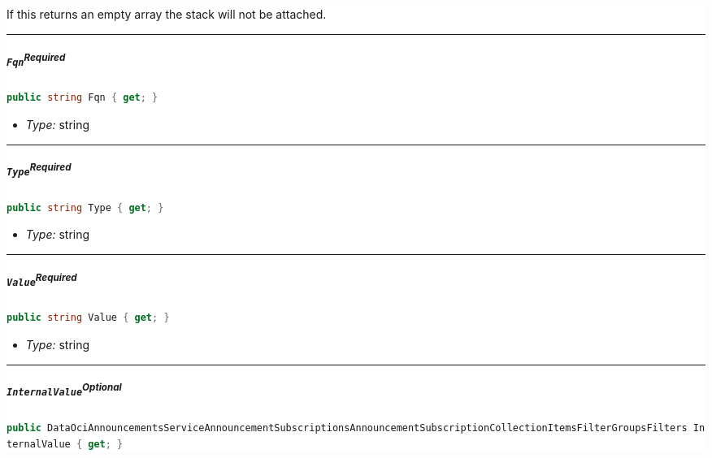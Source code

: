 If this returns an empty array the stack will not be attached.

---

##### `Fqn`<sup>Required</sup> <a name="Fqn" id="rhizo-co-terraform-provider-oci.dataOciAnnouncementsServiceAnnouncementSubscriptions.DataOciAnnouncementsServiceAnnouncementSubscriptionsAnnouncementSubscriptionCollectionItemsFilterGroupsFiltersOutputReference.property.fqn"></a>

```csharp
public string Fqn { get; }
```

- *Type:* string

---

##### `Type`<sup>Required</sup> <a name="Type" id="rhizo-co-terraform-provider-oci.dataOciAnnouncementsServiceAnnouncementSubscriptions.DataOciAnnouncementsServiceAnnouncementSubscriptionsAnnouncementSubscriptionCollectionItemsFilterGroupsFiltersOutputReference.property.type"></a>

```csharp
public string Type { get; }
```

- *Type:* string

---

##### `Value`<sup>Required</sup> <a name="Value" id="rhizo-co-terraform-provider-oci.dataOciAnnouncementsServiceAnnouncementSubscriptions.DataOciAnnouncementsServiceAnnouncementSubscriptionsAnnouncementSubscriptionCollectionItemsFilterGroupsFiltersOutputReference.property.value"></a>

```csharp
public string Value { get; }
```

- *Type:* string

---

##### `InternalValue`<sup>Optional</sup> <a name="InternalValue" id="rhizo-co-terraform-provider-oci.dataOciAnnouncementsServiceAnnouncementSubscriptions.DataOciAnnouncementsServiceAnnouncementSubscriptionsAnnouncementSubscriptionCollectionItemsFilterGroupsFiltersOutputReference.property.internalValue"></a>

```csharp
public DataOciAnnouncementsServiceAnnouncementSubscriptionsAnnouncementSubscriptionCollectionItemsFilterGroupsFilters InternalValue { get; }
```
